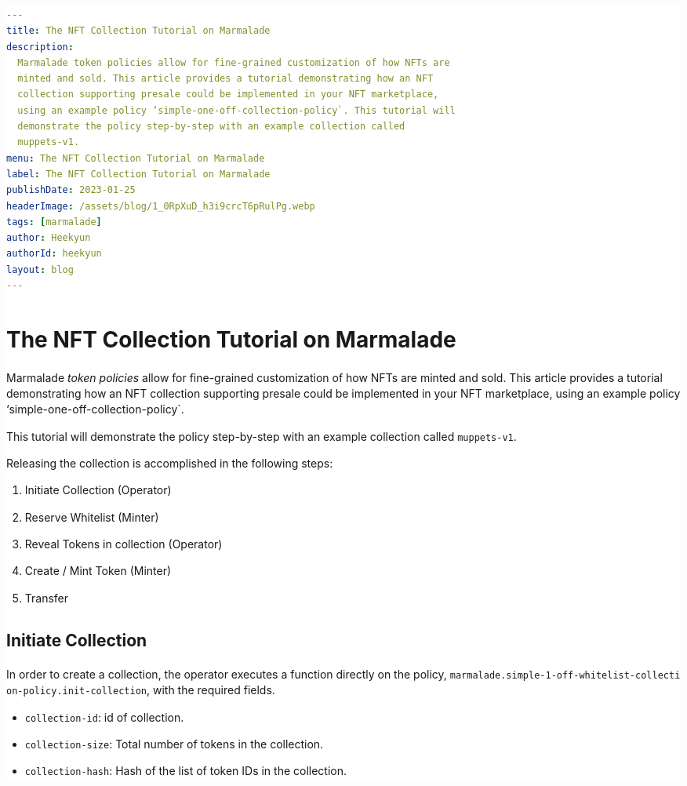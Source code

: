 ```yaml
---
title: The NFT Collection Tutorial on Marmalade
description:
  Marmalade token policies allow for fine-grained customization of how NFTs are
  minted and sold. This article provides a tutorial demonstrating how an NFT
  collection supporting presale could be implemented in your NFT marketplace,
  using an example policy ‘simple-one-off-collection-policy`. This tutorial will
  demonstrate the policy step-by-step with an example collection called
  muppets-v1.
menu: The NFT Collection Tutorial on Marmalade
label: The NFT Collection Tutorial on Marmalade
publishDate: 2023-01-25
headerImage: /assets/blog/1_0RpXuD_h3i9crcT6pRulPg.webp
tags: [marmalade]
author: Heekyun
authorId: heekyun
layout: blog
---
```


# The NFT Collection Tutorial on Marmalade

Marmalade _token policies_ allow for fine-grained customization of how NFTs are
minted and sold. This article provides a tutorial demonstrating how an NFT
collection supporting presale could be implemented in your NFT marketplace,
using an example policy ‘simple-one-off-collection-policy`.

This tutorial will demonstrate the policy step-by-step with an example
collection called `muppets-v1`.

Releasing the collection is accomplished in the following steps:

1.  Initiate Collection (Operator)

2.  Reserve Whitelist (Minter)

3.  Reveal Tokens in collection (Operator)

4.  Create / Mint Token (Minter)

5.  Transfer

## Initiate Collection

In order to create a collection, the operator executes a function directly on
the policy,
`marmalade.simple-1-off-whitelist-collection-policy.init-collection`, with the
required fields.

- `collection-id`: id of collection.

- `collection-size`: Total number of tokens in the collection.

- `collection-hash`: Hash of the list of token IDs in the collection.
